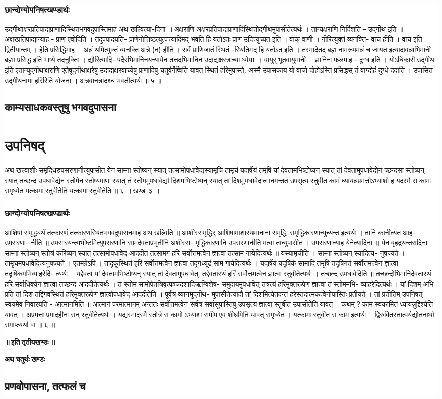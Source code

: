 ### **छान्दोग्योपनिषत्खण्डार्थः**

उद्गीथाक्षरप्रतिपाद्यप्राणादिस्थितभगवदुपास्तिमाह अथ खल्वित्या-दिना ॥
अक्षराणि अक्षरप्रतिपाद्यप्राणादिस्थितोद्गीथमुपासीतेत्यर्थः । तान्यक्षराणि निर्दिशति – उद्गीथ इति ॥ अक्षरप्रतिपाद्यान्याह - प्राण एवोदिति । तदुपपादयति- प्राणेनोत्तिष्ठत्युत्पत्त्यादिमद् भवति हि यतोऽतः प्राण उदित्युच्यत इति । वाक् वाणी । गीरित्युक्तं व्यनक्ति- वाच हीति । वाच इति द्वितीयान्तम् । हेति प्रसिद्धिमाह । अन्नं थमित्युक्तं व्यनक्ति अन्ने (न) हीति । सर्वं प्राणिजातं स्थितं -स्थितिमद् हि यतोऽत इति । तस्मादेतद् ब्रह्म नामरूपमन्नं च जायत इत्यादावन्नाभिमानी ब्रह्मा प्रसिद्ध इति भाष्ये तदनुक्तिः । द्यौरित्यादि- पदैरभिमानिनयन्यायेन तत्तदभिमानिन उदाद्यक्षरत्राच्या ध्येयाः । वायुर् भूतवायुमानी । ज्ञानिनः फलमाह - दुग्ध इति । योऽधिकारी उद्गीथ इति एतान्युद्गीथाक्षराणि एतेषूद्गीथाक्षरेषु उदाद्यक्षरवाच्येषु प्राणादिषु चतुर्वर्गेष्विति यावत् स्थितं हरिमुपास्ते, अस्मै उपासकाय यो वाचो दोहोऽस्ति प्रसिद्धस् तं वाग्दोहं दुग्धे ददाति । उपासित उद्गीथनामा हरिरिति योजना ।
अन्नवानन्नादश्च भवतीत्यर्थः ॥ ५ ॥

##  काम्यसाधकवस्तुषु भगवदुपासना 

# उपनिषद्

अथ खल्वाशीः समृदि्धरुपसरणानीत्युपासीत येन साम्ना स्तोष्यन् स्यात् तत्सामोपधावेद्यस्यामृचि तामृचं यदार्षेयं तमृषिं यां देवतामभिष्टोष्यन् स्यात् तां देवतामुपधावेद्येन च्छन्दसा स्तोष्यन् स्यात् तच्छन्द उपधावेद्येन स्तोमेन स्तोष्यमाणः स्यात् तं स्तोममुपधावेद्यां दिशमभिष्टोष्यन् स्यात् तां दिशमुपधावेदात्मानमन्तत उपसृत्य स्तुवीत कामं ध्यायन्नप्रमत्तोऽभ्याशो ह यदस्मै स कामः समृध्येत यत्कामः स्तुवीतेति यत्कामः स्तुवीतेति ॥ ६ ॥ खण्डः ३ ॥

### **छान्दोग्योपनिषत्खण्डार्थः**

आशिषां समृद्ध्यर्थं तत्कारणं तत्कारणस्थितभगवदुपासनमाह अथ खल्विति ॥ आशीस्समृद्धिर् आशिषामाशास्यमानानां समृद्धिः समृद्धिकारणान्युच्यन्त इत्यर्थः । तानि कानीत्यत आह- उपसरणा- नीति ॥ उपसारयन्त्यभीष्टमित्युपसरणानि सामदेवताप्रभृतीनि अशीस्स- मृद्धिकारणानि उपसरणानीति मत्वा तान्युपासीत । उपसरणान्याह येनेत्यादिना ॥ येन बृहद्रथन्तरादिना साम्ना स्तोष्यन् स्तोत्रं करिष्यन् स्यात् तत्सामोपधावेद् आददीत तत्सामगं हरिं सर्वोत्तमत्वेन ज्ञात्वा तत्साम गायेदित्यर्थः ॥ यस्यामृचीति । साम्ना स्तोष्यन् स्यादित्य- नुषज्यते । तामृचमपधावेदित्यनुषज्यते । एतमग्रेऽपि । तादृकूस्थितं हरिं सर्वोत्तमत्वेन ज्ञात्वा तदृगध्यूढं साम गायेदित्यर्थः । यदार्षेयं यदृषिकं सामादि तमृषिं तदृषिगतं सर्वोत्तमत्त्वेन ज्ञात्वा तदृषिकमभिव्याहरेदि- त्यर्थः । यद्देवतां यां देवतामभिष्टोष्यन् स्यात् तां देवतामुपधावेत्, तद्देवतास्थं हरिं सर्वोत्तमत्वेन ज्ञात्वा स्तुवीतेत्यर्थः । तच्छन्द उपधावेदिति ॥ तच्छन्दोभिमानिदेवतास्थं हरिं सर्वाधिक्येन ज्ञात्वा तच्छन्द आददीतेत्यर्थः । तं स्तोमं सामोपेतत्रिवृत्पञ्चदशादिऋग्विशेष- समुदायमुपधावेत् तत्रत्यं हरिमुक्तरूपेण ज्ञात्वा तं स्तोममभि- व्याहरेदित्यर्थः । यां दिशम् अभि प्रति तां दिशं तद्दिगवस्थितं हरिमुक्तरूपेण ज्ञात्वोपधावेद् आददीतेति । पूर्वत्र व्यानमुद्गीथ- मुपासीतेत्यादौ तां दिशमित्येतदन्तं हरेस्तदात्मकत्वेनोपास्तिः प्रतीयते । तां प्रतीतिम् उपनिषत् स्वयमेव निवारयति - आत्मानमिति ॥ आत्मानं परमात्मानम् अन्ततः सर्वोत्तमत्वेन सर्वत्र सर्वासूपास्तिषु उपसृत्य ज्ञात्वा स्तुबीत उपासीतेति यावत् । कथम् ? कामं स्वकामितं ध्यायन्नुद्दिश्येति यावत् । अप्रमत्तः प्रमादहीनः सन् स्तुवीतेत्यर्थः । यद्यस्मादस्मै स्तोत्रे स कामो ऽभ्याशः समीप एव शीघ्रमिति यावत् समृध्येत । यत्कामः स्तुवीत स काम इत्यर्थः । द्विरुक्तिस्तात्पर्यद्योतनार्था समाप्त्यर्था वा ॥ ६ ॥

**॥ इति तृतीयखण्डः ॥**

**अथ चतुर्थः खण्डः**

##  प्रणवोपासना, तत्फलं च 
